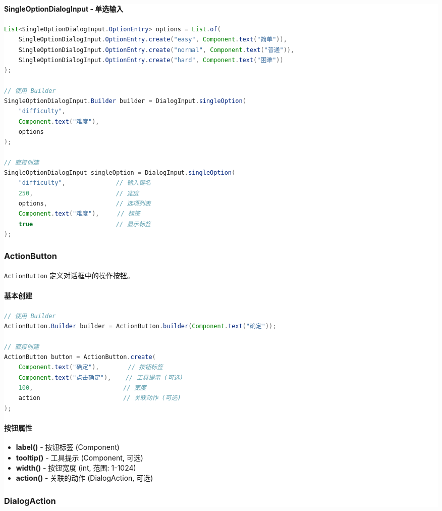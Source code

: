 #### SingleOptionDialogInput - 单选输入

```java
List<SingleOptionDialogInput.OptionEntry> options = List.of(
    SingleOptionDialogInput.OptionEntry.create("easy", Component.text("简单")),
    SingleOptionDialogInput.OptionEntry.create("normal", Component.text("普通")),
    SingleOptionDialogInput.OptionEntry.create("hard", Component.text("困难"))
);

// 使用 Builder
SingleOptionDialogInput.Builder builder = DialogInput.singleOption(
    "difficulty", 
    Component.text("难度"), 
    options
);

// 直接创建
SingleOptionDialogInput singleOption = DialogInput.singleOption(
    "difficulty",              // 输入键名
    250,                       // 宽度
    options,                   // 选项列表
    Component.text("难度"),     // 标签
    true                       // 显示标签
);
```

### ActionButton

`ActionButton` 定义对话框中的操作按钮。

#### 基本创建

```java
// 使用 Builder
ActionButton.Builder builder = ActionButton.builder(Component.text("确定"));

// 直接创建
ActionButton button = ActionButton.create(
    Component.text("确定"),        // 按钮标签
    Component.text("点击确定"),    // 工具提示 (可选)
    100,                         // 宽度
    action                       // 关联动作 (可选)
);
```

#### 按钮属性

- **label()** - 按钮标签 (Component)
- **tooltip()** - 工具提示 (Component, 可选)
- **width()** - 按钮宽度 (int, 范围: 1-1024)
- **action()** - 关联的动作 (DialogAction, 可选)

### DialogAction
